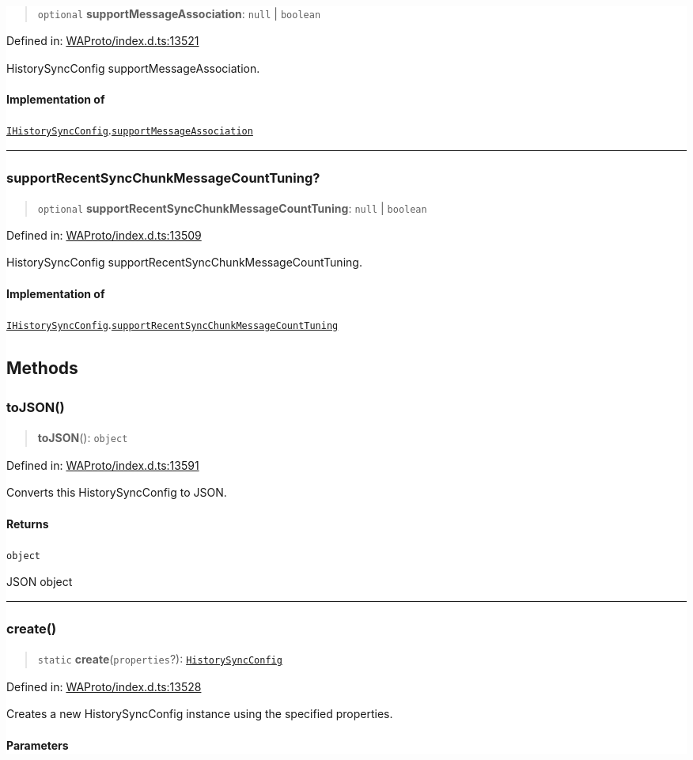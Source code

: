 > `optional` **supportMessageAssociation**: `null` \| `boolean`

Defined in: [WAProto/index.d.ts:13521](https://github.com/Fokusdotid/bail/blob/3856b89f13bbe82f2e10396a28cd4ef2089de845/WAProto/index.d.ts#L13521)

HistorySyncConfig supportMessageAssociation.

#### Implementation of

[`IHistorySyncConfig`](../interfaces/IHistorySyncConfig.md).[`supportMessageAssociation`](../interfaces/IHistorySyncConfig.md#supportmessageassociation)

***

### supportRecentSyncChunkMessageCountTuning?

> `optional` **supportRecentSyncChunkMessageCountTuning**: `null` \| `boolean`

Defined in: [WAProto/index.d.ts:13509](https://github.com/Fokusdotid/bail/blob/3856b89f13bbe82f2e10396a28cd4ef2089de845/WAProto/index.d.ts#L13509)

HistorySyncConfig supportRecentSyncChunkMessageCountTuning.

#### Implementation of

[`IHistorySyncConfig`](../interfaces/IHistorySyncConfig.md).[`supportRecentSyncChunkMessageCountTuning`](../interfaces/IHistorySyncConfig.md#supportrecentsyncchunkmessagecounttuning)

## Methods

### toJSON()

> **toJSON**(): `object`

Defined in: [WAProto/index.d.ts:13591](https://github.com/Fokusdotid/bail/blob/3856b89f13bbe82f2e10396a28cd4ef2089de845/WAProto/index.d.ts#L13591)

Converts this HistorySyncConfig to JSON.

#### Returns

`object`

JSON object

***

### create()

> `static` **create**(`properties`?): [`HistorySyncConfig`](HistorySyncConfig.md)

Defined in: [WAProto/index.d.ts:13528](https://github.com/Fokusdotid/bail/blob/3856b89f13bbe82f2e10396a28cd4ef2089de845/WAProto/index.d.ts#L13528)

Creates a new HistorySyncConfig instance using the specified properties.

#### Parameters
